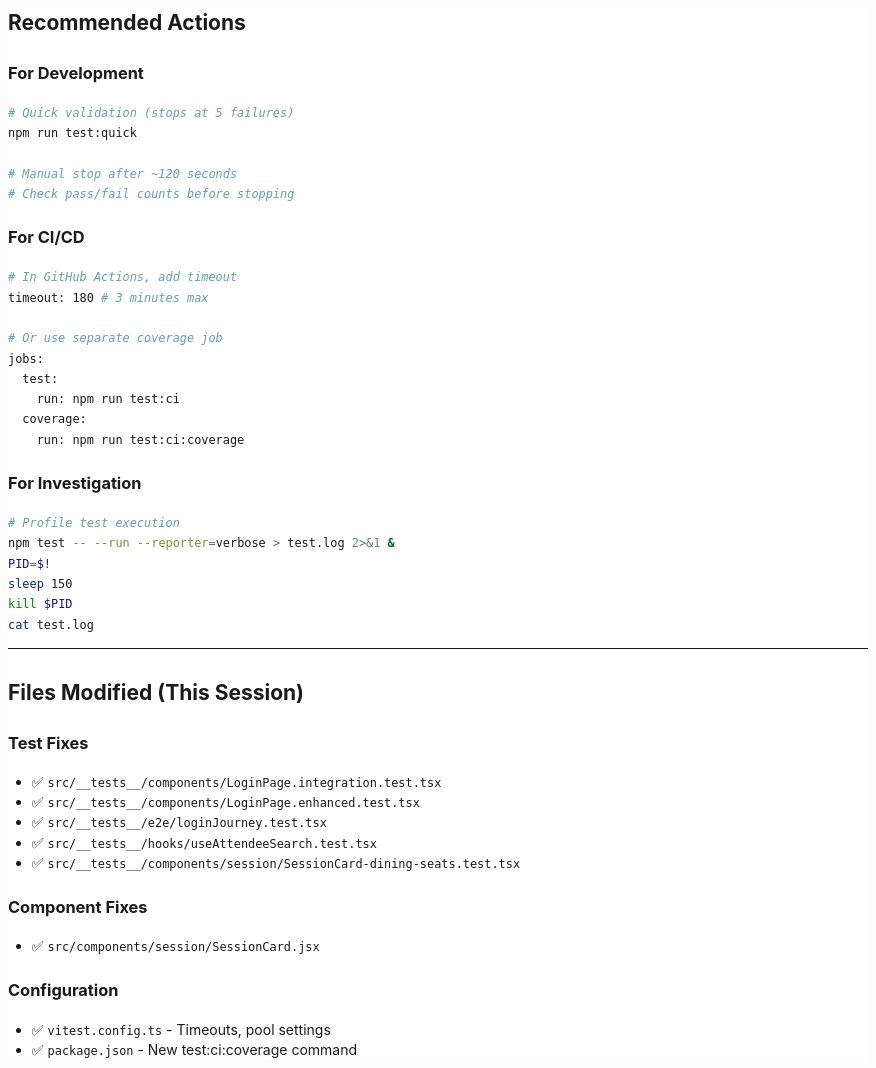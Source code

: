## Recommended Actions

### For Development
```bash
# Quick validation (stops at 5 failures)
npm run test:quick

# Manual stop after ~120 seconds
# Check pass/fail counts before stopping
```

### For CI/CD
```bash
# In GitHub Actions, add timeout
timeout: 180 # 3 minutes max

# Or use separate coverage job
jobs:
  test:
    run: npm run test:ci
  coverage:
    run: npm run test:ci:coverage
```

### For Investigation
```bash
# Profile test execution
npm test -- --run --reporter=verbose > test.log 2>&1 &
PID=$!
sleep 150
kill $PID
cat test.log
```

---

## Files Modified (This Session)

### Test Fixes
- ✅ `src/__tests__/components/LoginPage.integration.test.tsx`
- ✅ `src/__tests__/components/LoginPage.enhanced.test.tsx` 
- ✅ `src/__tests__/e2e/loginJourney.test.tsx`
- ✅ `src/__tests__/hooks/useAttendeeSearch.test.tsx`
- ✅ `src/__tests__/components/session/SessionCard-dining-seats.test.tsx`

### Component Fixes
- ✅ `src/components/session/SessionCard.jsx`

### Configuration
- ✅ `vitest.config.ts` - Timeouts, pool settings
- ✅ `package.json` - New test:ci:coverage command
